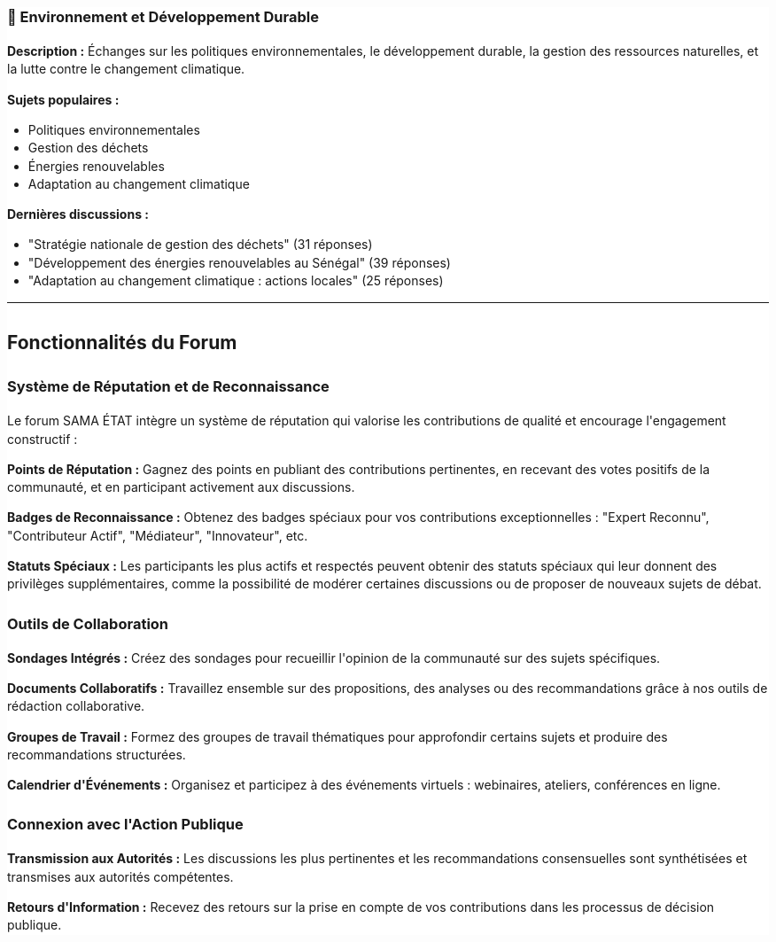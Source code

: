### 🌱 Environnement et Développement Durable

**Description :** Échanges sur les politiques environnementales, le développement durable, la gestion des ressources naturelles, et la lutte contre le changement climatique.

**Sujets populaires :**
- Politiques environnementales
- Gestion des déchets
- Énergies renouvelables
- Adaptation au changement climatique

**Dernières discussions :**
- "Stratégie nationale de gestion des déchets" (31 réponses)
- "Développement des énergies renouvelables au Sénégal" (39 réponses)
- "Adaptation au changement climatique : actions locales" (25 réponses)

---

## Fonctionnalités du Forum

### Système de Réputation et de Reconnaissance

Le forum SAMA ÉTAT intègre un système de réputation qui valorise les contributions de qualité et encourage l'engagement constructif :

**Points de Réputation :** Gagnez des points en publiant des contributions pertinentes, en recevant des votes positifs de la communauté, et en participant activement aux discussions.

**Badges de Reconnaissance :** Obtenez des badges spéciaux pour vos contributions exceptionnelles : "Expert Reconnu", "Contributeur Actif", "Médiateur", "Innovateur", etc.

**Statuts Spéciaux :** Les participants les plus actifs et respectés peuvent obtenir des statuts spéciaux qui leur donnent des privilèges supplémentaires, comme la possibilité de modérer certaines discussions ou de proposer de nouveaux sujets de débat.

### Outils de Collaboration

**Sondages Intégrés :** Créez des sondages pour recueillir l'opinion de la communauté sur des sujets spécifiques.

**Documents Collaboratifs :** Travaillez ensemble sur des propositions, des analyses ou des recommandations grâce à nos outils de rédaction collaborative.

**Groupes de Travail :** Formez des groupes de travail thématiques pour approfondir certains sujets et produire des recommandations structurées.

**Calendrier d'Événements :** Organisez et participez à des événements virtuels : webinaires, ateliers, conférences en ligne.

### Connexion avec l'Action Publique

**Transmission aux Autorités :** Les discussions les plus pertinentes et les recommandations consensuelles sont synthétisées et transmises aux autorités compétentes.

**Retours d'Information :** Recevez des retours sur la prise en compte de vos contributions dans les processus de décision publique.
